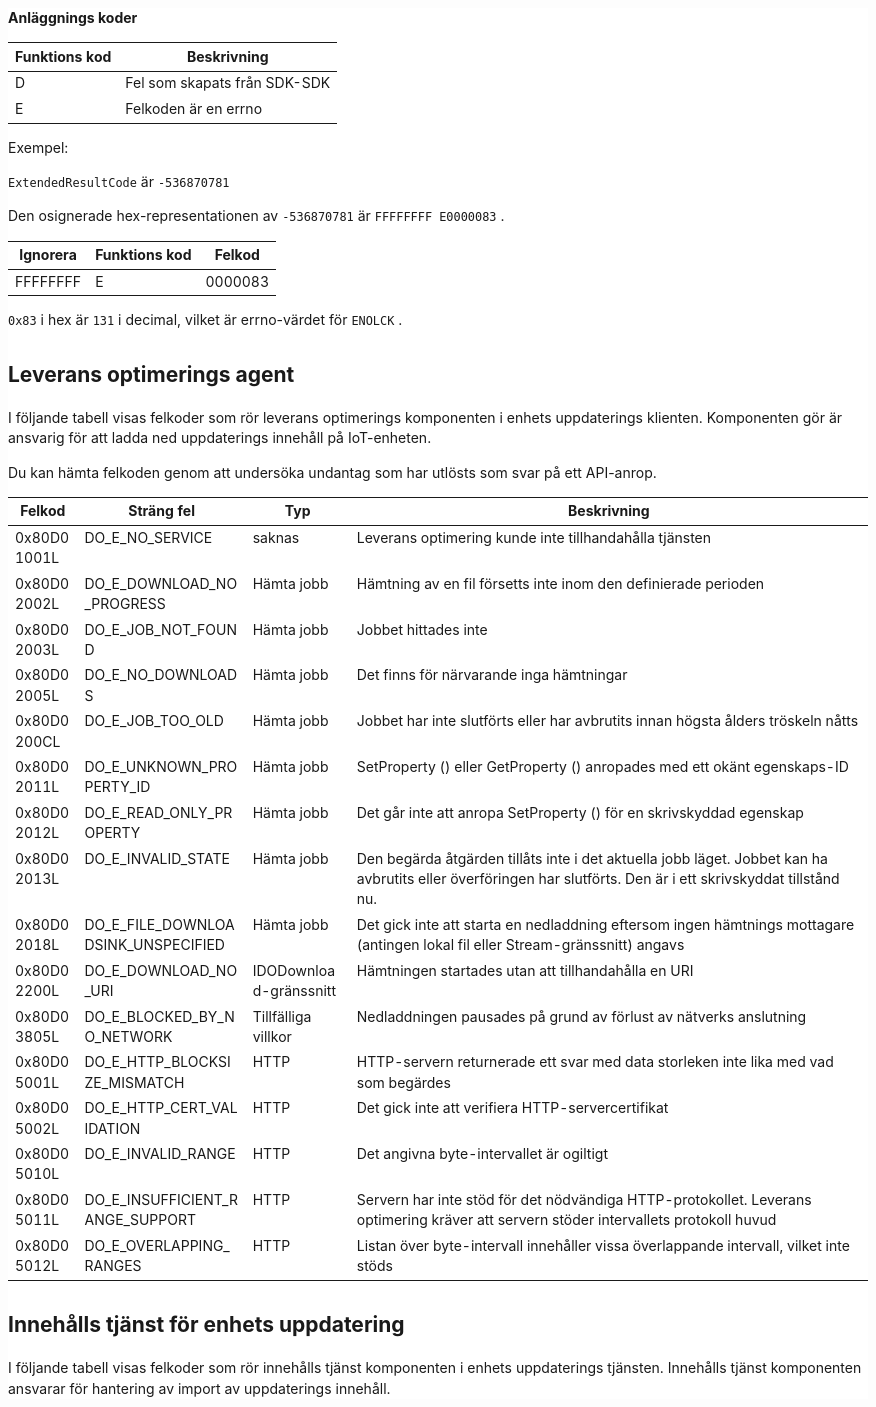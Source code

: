**Anläggnings koder**

| Funktions kod     | Beskrivning  |
|-------------------|--------------|
| D                 | Fel som skapats från SDK-SDK|
| E                 | Felkoden är en errno |


Exempel:

`ExtendedResultCode` är `-536870781`

Den osignerade hex-representationen av `-536870781` är `FFFFFFFF E0000083` .

| Ignorera    | Funktions kod  | Felkod   |
|-----------|----------------|--------------|
| FFFFFFFF  | E              | 0000083      |

`0x83` i hex är `131` i decimal, vilket är errno-värdet för `ENOLCK` .

## <a name="delivery-optimization-agent"></a>Leverans optimerings agent
I följande tabell visas felkoder som rör leverans optimerings komponenten i enhets uppdaterings klienten. Komponenten gör är ansvarig för att ladda ned uppdaterings innehåll på IoT-enheten.

Du kan hämta felkoden genom att undersöka undantag som har utlösts som svar på ett API-anrop.

| Felkod  | Sträng fel                       | Typ                 | Beskrivning |
|-------------|------------------------------------|----------------------|-------------|
| 0x80D01001L | DO_E_NO_SERVICE                    | saknas                  | Leverans optimering kunde inte tillhandahålla tjänsten |
| 0x80D02002L | DO_E_DOWNLOAD_NO_PROGRESS          | Hämta jobb         | Hämtning av en fil försetts inte inom den definierade perioden |
| 0x80D02003L | DO_E_JOB_NOT_FOUND                 | Hämta jobb         | Jobbet hittades inte |
| 0x80D02005L | DO_E_NO_DOWNLOADS                  | Hämta jobb         | Det finns för närvarande inga hämtningar |
| 0x80D0200CL | DO_E_JOB_TOO_OLD                   | Hämta jobb         | Jobbet har inte slutförts eller har avbrutits innan högsta ålders tröskeln nåtts |
| 0x80D02011L | DO_E_UNKNOWN_PROPERTY_ID           | Hämta jobb         | SetProperty () eller GetProperty () anropades med ett okänt egenskaps-ID |
| 0x80D02012L | DO_E_READ_ONLY_PROPERTY            | Hämta jobb         | Det går inte att anropa SetProperty () för en skrivskyddad egenskap |
| 0x80D02013L | DO_E_INVALID_STATE                 | Hämta jobb         | Den begärda åtgärden tillåts inte i det aktuella jobb läget. Jobbet kan ha avbrutits eller överföringen har slutförts. Den är i ett skrivskyddat tillstånd nu. |
| 0x80D02018L | DO_E_FILE_DOWNLOADSINK_UNSPECIFIED | Hämta jobb         | Det gick inte att starta en nedladdning eftersom ingen hämtnings mottagare (antingen lokal fil eller Stream-gränssnitt) angavs |
| 0x80D02200L | DO_E_DOWNLOAD_NO_URI               | IDODownload-gränssnitt| Hämtningen startades utan att tillhandahålla en URI |
| 0x80D03805L | DO_E_BLOCKED_BY_NO_NETWORK         | Tillfälliga villkor | Nedladdningen pausades på grund av förlust av nätverks anslutning |
| 0x80D05001L | DO_E_HTTP_BLOCKSIZE_MISMATCH       | HTTP                 | HTTP-servern returnerade ett svar med data storleken inte lika med vad som begärdes |
| 0x80D05002L | DO_E_HTTP_CERT_VALIDATION          | HTTP                 | Det gick inte att verifiera HTTP-servercertifikat |
| 0x80D05010L | DO_E_INVALID_RANGE                 | HTTP                 | Det angivna byte-intervallet är ogiltigt |
| 0x80D05011L | DO_E_INSUFFICIENT_RANGE_SUPPORT    | HTTP                 | Servern har inte stöd för det nödvändiga HTTP-protokollet. Leverans optimering kräver att servern stöder intervallets protokoll huvud |
| 0x80D05012L | DO_E_OVERLAPPING_RANGES            | HTTP                 | Listan över byte-intervall innehåller vissa överlappande intervall, vilket inte stöds |
## <a name="device-update-content-service"></a>Innehålls tjänst för enhets uppdatering
I följande tabell visas felkoder som rör innehålls tjänst komponenten i enhets uppdaterings tjänsten. Innehålls tjänst komponenten ansvarar för hantering av import av uppdaterings innehåll.
